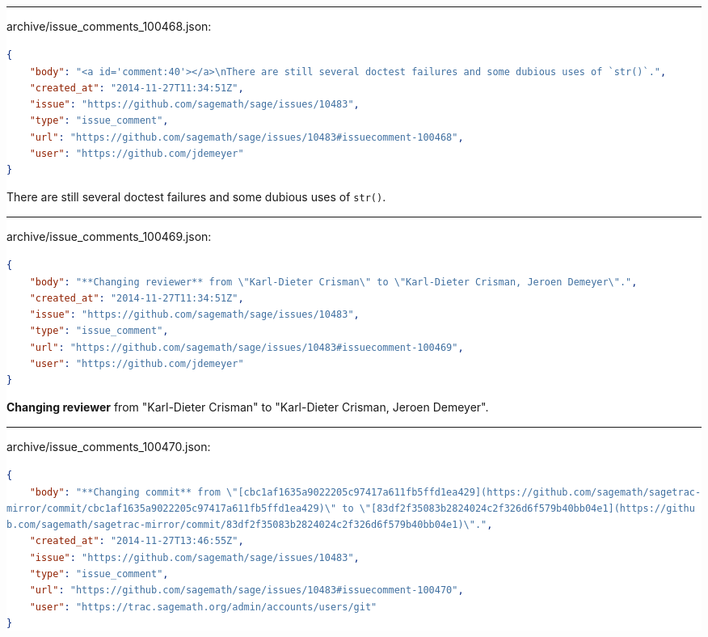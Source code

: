 

---

archive/issue_comments_100468.json:
```json
{
    "body": "<a id='comment:40'></a>\nThere are still several doctest failures and some dubious uses of `str()`.",
    "created_at": "2014-11-27T11:34:51Z",
    "issue": "https://github.com/sagemath/sage/issues/10483",
    "type": "issue_comment",
    "url": "https://github.com/sagemath/sage/issues/10483#issuecomment-100468",
    "user": "https://github.com/jdemeyer"
}
```

<a id='comment:40'></a>
There are still several doctest failures and some dubious uses of `str()`.



---

archive/issue_comments_100469.json:
```json
{
    "body": "**Changing reviewer** from \"Karl-Dieter Crisman\" to \"Karl-Dieter Crisman, Jeroen Demeyer\".",
    "created_at": "2014-11-27T11:34:51Z",
    "issue": "https://github.com/sagemath/sage/issues/10483",
    "type": "issue_comment",
    "url": "https://github.com/sagemath/sage/issues/10483#issuecomment-100469",
    "user": "https://github.com/jdemeyer"
}
```

**Changing reviewer** from "Karl-Dieter Crisman" to "Karl-Dieter Crisman, Jeroen Demeyer".



---

archive/issue_comments_100470.json:
```json
{
    "body": "**Changing commit** from \"[cbc1af1635a9022205c97417a611fb5ffd1ea429](https://github.com/sagemath/sagetrac-mirror/commit/cbc1af1635a9022205c97417a611fb5ffd1ea429)\" to \"[83df2f35083b2824024c2f326d6f579b40bb04e1](https://github.com/sagemath/sagetrac-mirror/commit/83df2f35083b2824024c2f326d6f579b40bb04e1)\".",
    "created_at": "2014-11-27T13:46:55Z",
    "issue": "https://github.com/sagemath/sage/issues/10483",
    "type": "issue_comment",
    "url": "https://github.com/sagemath/sage/issues/10483#issuecomment-100470",
    "user": "https://trac.sagemath.org/admin/accounts/users/git"
}
```
